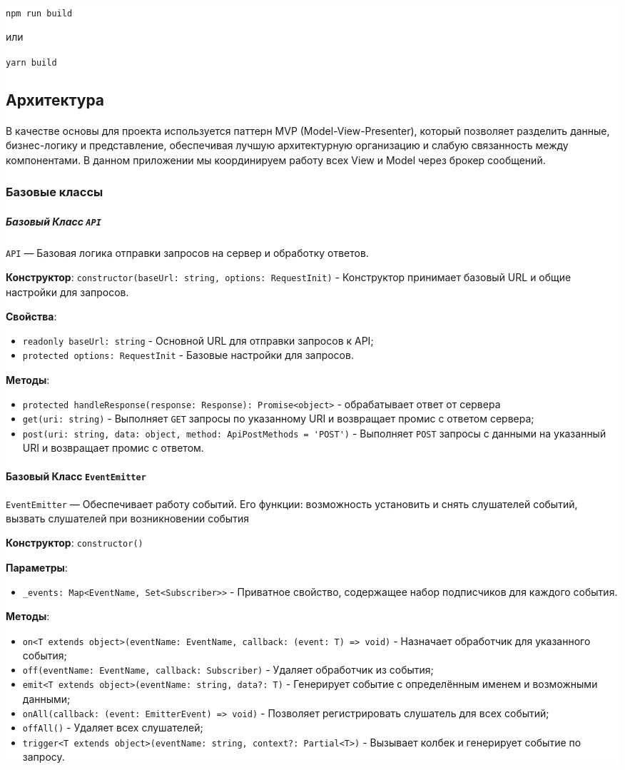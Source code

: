 ```
npm run build
```

или

```
yarn build
```
## Архитектура
В качестве основы для проекта используется паттерн MVP (Model-View-Presenter), который позволяет разделить данные, бизнес-логику и представление, обеспечивая лучшую архитектурную организацию и слабую связанность между компонентами. В данном приложении мы координируем работу всех View и Model через брокер сообщений.

### Базовые классы

##### Базовый Класс `API`

`API` — Базовая логика отправки запросов на сервер и обработку ответов.

**Конструктор**:
`constructor(baseUrl: string, options: RequestInit)` - Конструктор принимает базовый URL и общие настройки для запросов.

**Свойства**:
- `readonly baseUrl: string` - Основной URL для отправки запросов к API;
- `protected options: RequestInit` - Базовые настройки для запросов.

**Методы**:
- `protected handleResponse(response: Response): Promise<object>` - обрабатывает ответ от сервера
- `get(uri: string)` - Выполняет `GET` запросы по указанному URI и возвращает промис с ответом сервера;
- `post(uri: string, data: object, method: ApiPostMethods = 'POST')` - Выполняет `POST` запросы с данными на указанный URI и возвращает промис с ответом.

#### Базовый Класс `EventEmitter`

`EventEmitter` — Обеспечивает работу событий. Его функции: возможность установить и снять слушателей событий, вызвать слушателей при возникновении события

**Конструктор**: `constructor()`

**Параметры**:
- `_events: Map<EventName, Set<Subscriber>>` - Приватное свойство, содержащее набор подписчиков для каждого события.

**Методы**:
- `on<T extends object>(eventName: EventName, callback: (event: T) => void)` - Назначает обработчик для указанного события;
- `off(eventName: EventName, callback: Subscriber)` - Удаляет обработчик из события;
- `emit<T extends object>(eventName: string, data?: T)` - Генерирует событие с определённым именем и возможными данными;
- `onAll(callback: (event: EmitterEvent) => void)` - Позволяет регистрировать слушатель для всех событий;
- `offAll()` - Удаляет всех слушателей;
- `trigger<T extends object>(eventName: string, context?: Partial<T>)` - Вызывает колбек и генерирует событие по запросу.
